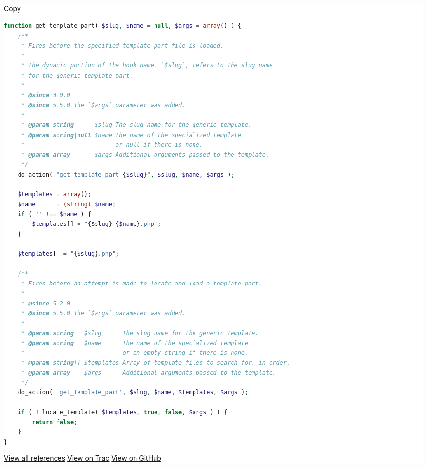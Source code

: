 [Copy](https://developer.wordpress.org/reference/functions/get_template_part/#)

```php
function get_template_part( $slug, $name = null, $args = array() ) {
	/**
	 * Fires before the specified template part file is loaded.
	 *
	 * The dynamic portion of the hook name, `$slug`, refers to the slug name
	 * for the generic template part.
	 *
	 * @since 3.0.0
	 * @since 5.5.0 The `$args` parameter was added.
	 *
	 * @param string      $slug The slug name for the generic template.
	 * @param string|null $name The name of the specialized template
	 *                          or null if there is none.
	 * @param array       $args Additional arguments passed to the template.
	 */
	do_action( "get_template_part_{$slug}", $slug, $name, $args );

	$templates = array();
	$name      = (string) $name;
	if ( '' !== $name ) {
		$templates[] = "{$slug}-{$name}.php";
	}

	$templates[] = "{$slug}.php";

	/**
	 * Fires before an attempt is made to locate and load a template part.
	 *
	 * @since 5.2.0
	 * @since 5.5.0 The `$args` parameter was added.
	 *
	 * @param string   $slug      The slug name for the generic template.
	 * @param string   $name      The name of the specialized template
	 *                            or an empty string if there is none.
	 * @param string[] $templates Array of template files to search for, in order.
	 * @param array    $args      Additional arguments passed to the template.
	 */
	do_action( 'get_template_part', $slug, $name, $templates, $args );

	if ( ! locate_template( $templates, true, false, $args ) ) {
		return false;
	}
}

```

[View all references](https://developer.wordpress.org/reference/files/wp-includes/general-template.php/) [View on Trac](https://core.trac.wordpress.org/browser/tags/6.8.3/src/wp-includes/general-template.php#L167) [View on GitHub](https://github.com/WordPress/wordpress-develop/blob/6.8.3/src/wp-includes/general-template.php#L167-L209)
